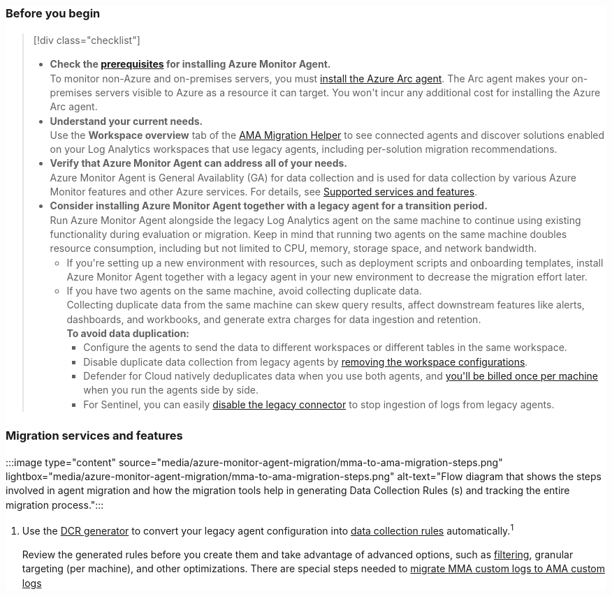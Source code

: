 ### Before you begin 

> [!div class="checklist"]
> - **Check the [prerequisites](./azure-monitor-agent-manage.md#prerequisites) for installing Azure Monitor Agent.**<br>To monitor non-Azure and on-premises servers, you must [install the Azure Arc agent](../../azure-arc/servers/agent-overview.md). The Arc agent makes your on-premises servers visible to Azure as a resource it can target. You won't incur any additional cost for installing the Azure Arc agent. 
> - **Understand your current needs.**<br>Use the **Workspace overview** tab of the [AMA Migration Helper](./azure-monitor-agent-migration-tools.md#using-ama-migration-helper) to see connected agents and discover solutions enabled on your Log Analytics workspaces that use legacy agents, including per-solution migration recommendations. 
> - **Verify that Azure Monitor Agent can address all of your needs.**<br>Azure Monitor Agent is General Availablity (GA) for data collection and is used for data collection by various Azure Monitor features and other Azure services. For details, see [Supported services and features](#migrate-additional-services-and-features). 
> - **Consider installing Azure Monitor Agent together with a legacy agent for a transition period.**<br>Run Azure Monitor Agent alongside the legacy Log Analytics agent on the same machine to continue using existing functionality during evaluation or migration. Keep in mind that running two agents on the same machine doubles resource consumption, including but not limited to CPU, memory, storage space, and network bandwidth.<br>
>     - If you're setting up a new environment with resources, such as deployment scripts and onboarding templates, install Azure Monitor Agent together with a legacy agent in your new environment to decrease the migration effort later.
>     - If you have two agents on the same machine, avoid collecting duplicate data.<br> Collecting duplicate data from the same machine can skew query results, affect downstream features like alerts, dashboards, and workbooks, and generate extra charges for data ingestion and retention.<br> 
>    **To avoid data duplication:**
>        - Configure the agents to send the data to different workspaces or different tables in the same workspace.
>        - Disable duplicate data collection from legacy agents by [removing the workspace configurations](./agent-data-sources.md#configure-data-sources).
>        - Defender for Cloud natively deduplicates data when you use both agents, and [you'll be billed once per machine](../../defender-for-cloud/auto-deploy-azure-monitoring-agent.md#impact-of-running-with-both-the-log-analytics-and-azure-monitor-agents) when you run the agents side by side. 
>        - For Sentinel, you can easily [disable the legacy connector](../../sentinel/ama-migrate.md#recommended-migration-plan) to stop ingestion of logs from legacy agents.    

### Migration services and features

:::image type="content" source="media/azure-monitor-agent-migration/mma-to-ama-migration-steps.png" lightbox="media/azure-monitor-agent-migration/mma-to-ama-migration-steps.png" alt-text="Flow diagram that shows the steps involved in agent migration and how the migration tools help in generating Data Collection Rules (s) and tracking the entire migration process.":::  

1. Use the [DCR generator](./azure-monitor-agent-migration-tools.md#installing-and-using-dcr-config-generator) to convert your legacy agent configuration into [data collection rules](./data-collection-rule-azure-monitor-agent.md#create-a-data-collection-rule) automatically.<sup>1</sup> 

    Review the generated rules before you create them and take advantage of advanced options, such as [filtering](../essentials/data-collection-transformations.md), granular targeting (per machine), and other optimizations. There are special steps needed to [migrate MMA custom logs to AMA custom logs](./azure-monitor-agent-custom-text-log-migration.md)
